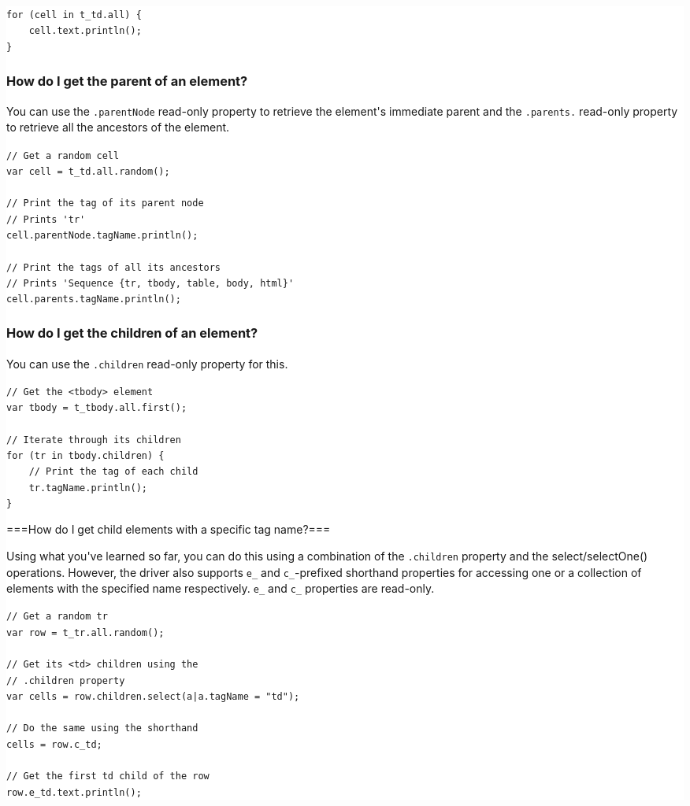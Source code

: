 ```eol
for (cell in t_td.all) {
	cell.text.println();
}
```

### How do I get the parent of an element?
 
You can use the `.parentNode` read-only property to retrieve the element's immediate parent and the `.parents.` read-only property to retrieve all the ancestors of the element.

```eol
// Get a random cell
var cell = t_td.all.random();

// Print the tag of its parent node
// Prints 'tr'
cell.parentNode.tagName.println();

// Print the tags of all its ancestors
// Prints 'Sequence {tr, tbody, table, body, html}'
cell.parents.tagName.println();
```

### How do I get the children of an element?
 
You can use the `.children` read-only property for this.

```eol
// Get the <tbody> element
var tbody = t_tbody.all.first();

// Iterate through its children
for (tr in tbody.children) {
	// Print the tag of each child
	tr.tagName.println();
}
```

===How do I get child elements with a specific tag name?===
 
Using what you've learned so far, you can do this using a combination of the `.children` property and the select/selectOne() operations. However, the driver also supports `e_` and `c_`-prefixed shorthand properties for accessing one or a collection of elements with the specified name respectively. `e_` and `c_` properties are read-only.

```eol
// Get a random tr
var row = t_tr.all.random();

// Get its <td> children using the 
// .children property
var cells = row.children.select(a|a.tagName = "td");

// Do the same using the shorthand
cells = row.c_td;

// Get the first td child of the row
row.e_td.text.println();
```
